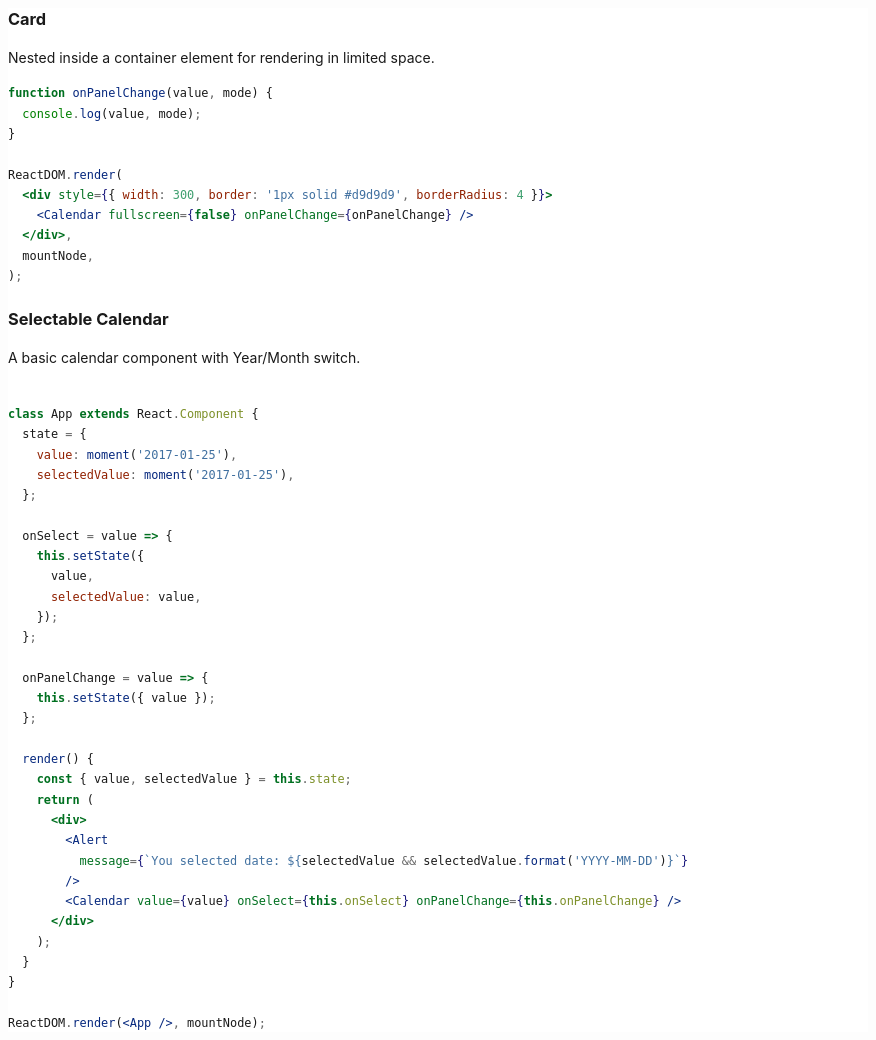 ### Card

Nested inside a container element for rendering in limited space.

```jsx live
function onPanelChange(value, mode) {
  console.log(value, mode);
}

ReactDOM.render(
  <div style={{ width: 300, border: '1px solid #d9d9d9', borderRadius: 4 }}>
    <Calendar fullscreen={false} onPanelChange={onPanelChange} />
  </div>,
  mountNode,
);
```

### Selectable Calendar

A basic calendar component with Year/Month switch.

```jsx live

class App extends React.Component {
  state = {
    value: moment('2017-01-25'),
    selectedValue: moment('2017-01-25'),
  };

  onSelect = value => {
    this.setState({
      value,
      selectedValue: value,
    });
  };

  onPanelChange = value => {
    this.setState({ value });
  };

  render() {
    const { value, selectedValue } = this.state;
    return (
      <div>
        <Alert
          message={`You selected date: ${selectedValue && selectedValue.format('YYYY-MM-DD')}`}
        />
        <Calendar value={value} onSelect={this.onSelect} onPanelChange={this.onPanelChange} />
      </div>
    );
  }
}

ReactDOM.render(<App />, mountNode);
```
